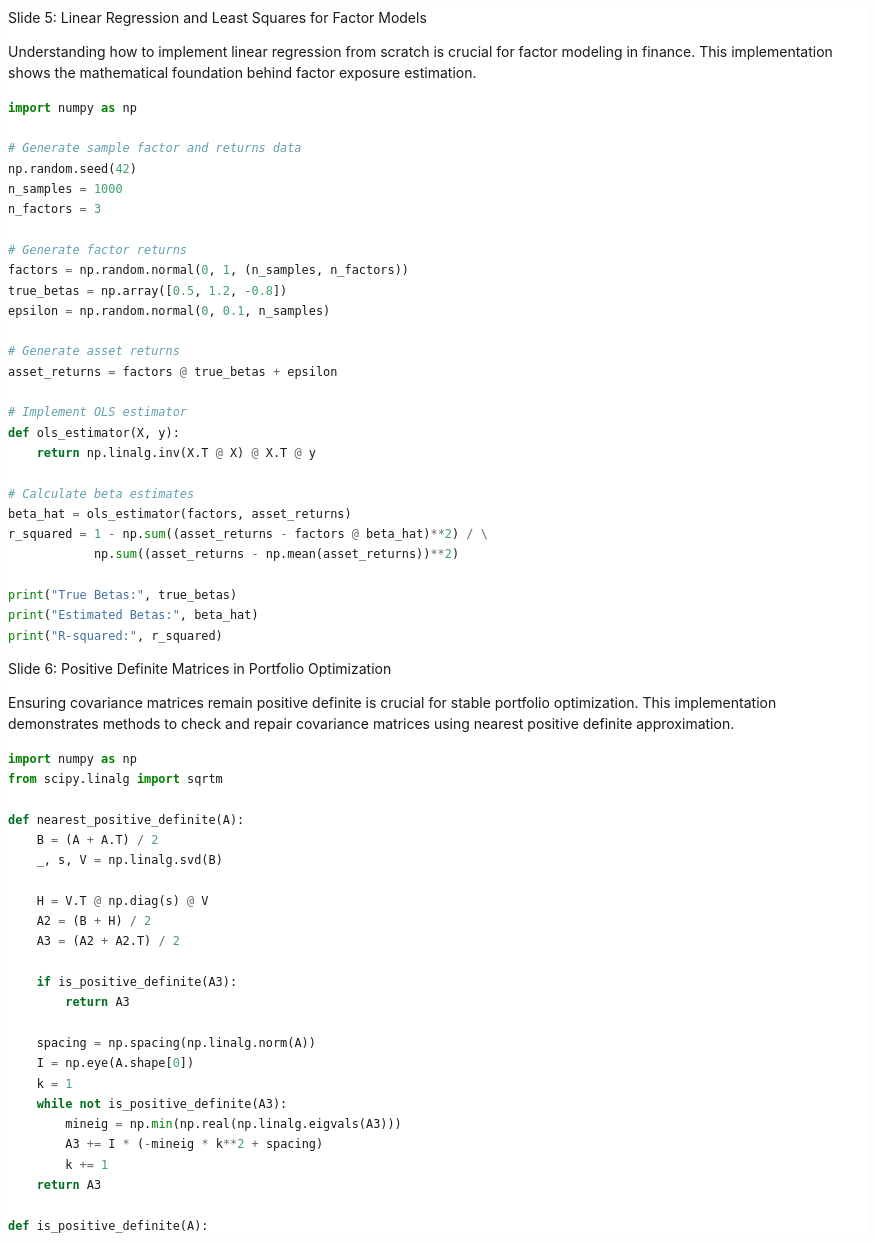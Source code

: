 Slide 5: Linear Regression and Least Squares for Factor Models

Understanding how to implement linear regression from scratch is crucial for factor modeling in finance. This implementation shows the mathematical foundation behind factor exposure estimation.

```python
import numpy as np

# Generate sample factor and returns data
np.random.seed(42)
n_samples = 1000
n_factors = 3

# Generate factor returns
factors = np.random.normal(0, 1, (n_samples, n_factors))
true_betas = np.array([0.5, 1.2, -0.8])
epsilon = np.random.normal(0, 0.1, n_samples)

# Generate asset returns
asset_returns = factors @ true_betas + epsilon

# Implement OLS estimator
def ols_estimator(X, y):
    return np.linalg.inv(X.T @ X) @ X.T @ y

# Calculate beta estimates
beta_hat = ols_estimator(factors, asset_returns)
r_squared = 1 - np.sum((asset_returns - factors @ beta_hat)**2) / \
            np.sum((asset_returns - np.mean(asset_returns))**2)

print("True Betas:", true_betas)
print("Estimated Betas:", beta_hat)
print("R-squared:", r_squared)
```

Slide 6: Positive Definite Matrices in Portfolio Optimization

Ensuring covariance matrices remain positive definite is crucial for stable portfolio optimization. This implementation demonstrates methods to check and repair covariance matrices using nearest positive definite approximation.

```python
import numpy as np
from scipy.linalg import sqrtm

def nearest_positive_definite(A):
    B = (A + A.T) / 2
    _, s, V = np.linalg.svd(B)
    
    H = V.T @ np.diag(s) @ V
    A2 = (B + H) / 2
    A3 = (A2 + A2.T) / 2
    
    if is_positive_definite(A3):
        return A3
    
    spacing = np.spacing(np.linalg.norm(A))
    I = np.eye(A.shape[0])
    k = 1
    while not is_positive_definite(A3):
        mineig = np.min(np.real(np.linalg.eigvals(A3)))
        A3 += I * (-mineig * k**2 + spacing)
        k += 1
    return A3

def is_positive_definite(A):
```